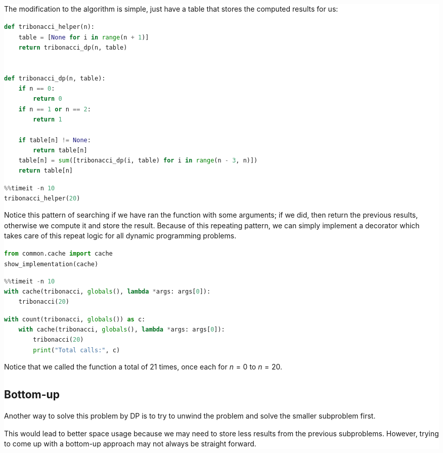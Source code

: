 The modification to the algorithm is simple, just have a table that stores the computed results for us:

```python
def tribonacci_helper(n):
    table = [None for i in range(n + 1)]
    return tribonacci_dp(n, table)


def tribonacci_dp(n, table):
    if n == 0:
        return 0
    if n == 1 or n == 2:
        return 1

    if table[n] != None:
        return table[n]
    table[n] = sum([tribonacci_dp(i, table) for i in range(n - 3, n)])
    return table[n]
```

```python
%%timeit -n 10
tribonacci_helper(20)
```

Notice this pattern of searching if we have ran the function with some arguments; if we did, then return the previous results, otherwise we compute it and store the result.
Because of this repeating pattern, we can simply implement a decorator which takes care of this repeat logic for all dynamic programming problems.

```python
from common.cache import cache
show_implementation(cache)
```

```python
%%timeit -n 10
with cache(tribonacci, globals(), lambda *args: args[0]):
    tribonacci(20)
```

```python
with count(tribonacci, globals()) as c:
    with cache(tribonacci, globals(), lambda *args: args[0]):
        tribonacci(20)
        print("Total calls:", c)
```

Notice that we called the function a total of 21 times, once each for $n = 0$ to $n = 20$.

## Bottom-up
Another way to solve this problem by DP is to try to unwind the problem and solve the smaller subproblem first.

This would lead to better space usage because we may need to store less results from the previous subproblems.
However, trying to come up with a bottom-up approach may not always be straight forward.
